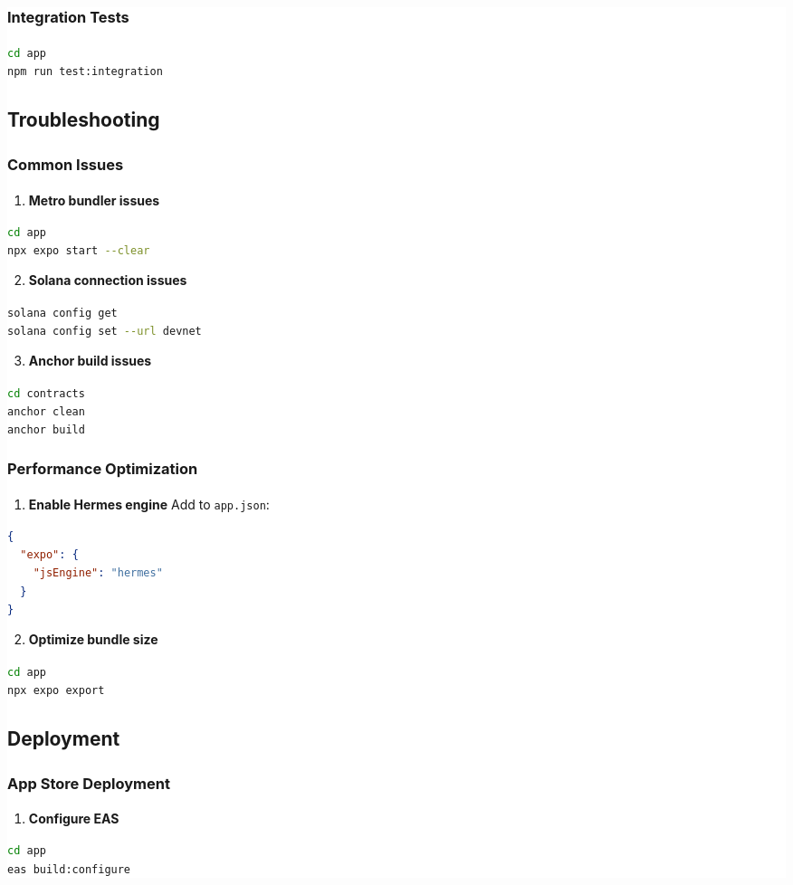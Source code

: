 ### Integration Tests

```bash
cd app
npm run test:integration
```

## Troubleshooting

### Common Issues

1. **Metro bundler issues**
```bash
cd app
npx expo start --clear
```

2. **Solana connection issues**
```bash
solana config get
solana config set --url devnet
```

3. **Anchor build issues**
```bash
cd contracts
anchor clean
anchor build
```

### Performance Optimization

1. **Enable Hermes engine**
Add to `app.json`:
```json
{
  "expo": {
    "jsEngine": "hermes"
  }
}
```

2. **Optimize bundle size**
```bash
cd app
npx expo export
```

## Deployment

### App Store Deployment

1. **Configure EAS**
```bash
cd app
eas build:configure
```
